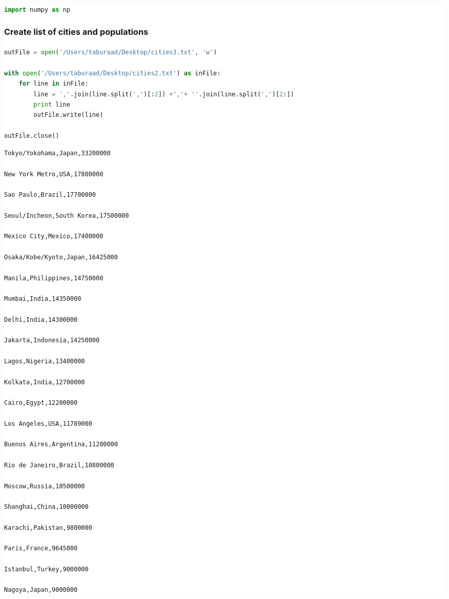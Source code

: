 
```python
import numpy as np
```

### Create list of cities and populations


```python
outFile = open('/Users/taburaad/Desktop/cities3.txt', 'w')

with open('/Users/taburaad/Desktop/cities2.txt') as inFile:
    for line in inFile:
        line = ','.join(line.split(',')[:2]) +','+ ''.join(line.split(',')[2:])
        print line
        outFile.write(line)
        
outFile.close()
```

    Tokyo/Yokohama,Japan,33200000
    
    New York Metro,USA,17800000
    
    Sao Paulo,Brazil,17700000
    
    Seoul/Incheon,South Korea,17500000
    
    Mexico City,Mexico,17400000
    
    Osaka/Kobe/Kyoto,Japan,16425000
    
    Manila,Philippines,14750000
    
    Mumbai,India,14350000
    
    Delhi,India,14300000
    
    Jakarta,Indonesia,14250000
    
    Lagos,Nigeria,13400000
    
    Kolkata,India,12700000
    
    Cairo,Egypt,12200000
    
    Los Angeles,USA,11789000
    
    Buenos Aires,Argentina,11200000
    
    Rio de Janeiro,Brazil,10800000
    
    Moscow,Russia,10500000
    
    Shanghai,China,10000000
    
    Karachi,Pakistan,9800000
    
    Paris,France,9645000
    
    Istanbul,Turkey,9000000
    
    Nagoya,Japan,9000000
    
